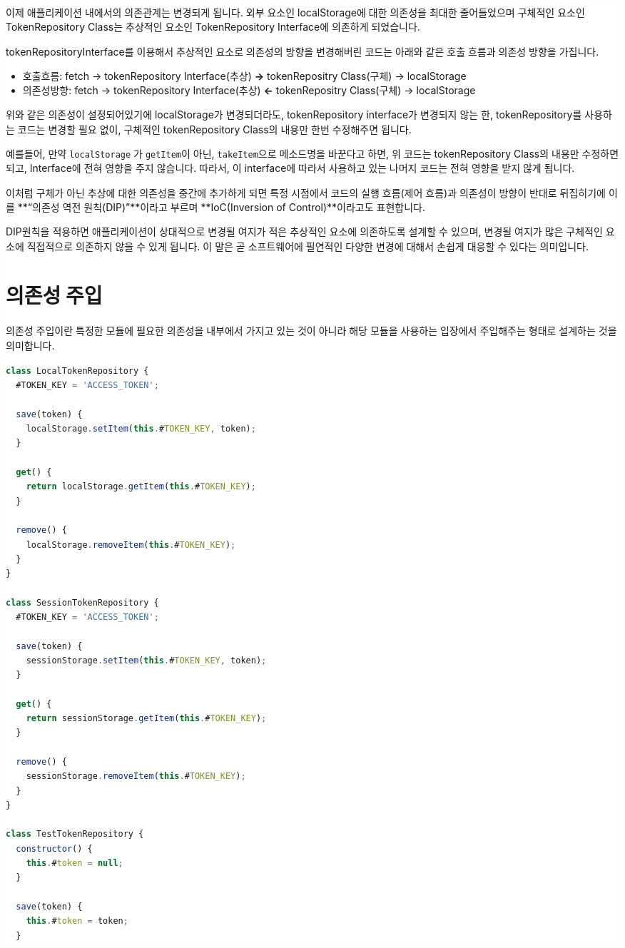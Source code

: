 이제 애플리케이션 내에서의 의존관계는 변경되게 됩니다. 외부 요소인 localStorage에 대한 의존성을 최대한 줄어들었으며 구체적인 요소인 TokenRepository Class는 추상적인 요소인 TokenRepository Interface에 의존하게 되었습니다.

tokenRepositoryInterface를 이용해서 추상적인 요소로 의존성의 방향을 변경해버린 코드는 아래와 같은 호출 흐름과 의존성 방향을 가집니다.

- 호출흐름: fetch → tokenRepository Interface(추상) **→** tokenRepositry Class(구체) → localStorage
- 의존성방향: fetch → tokenRepository Interface(추상) **←** tokenRepositry Class(구체) → localStorage

위와 같은 의존성이 설정되어있기에 localStorage가 변경되더라도, tokenRepository interface가 변경되지 않는 한, tokenRepository를 사용하는 코드는 변경할 필요 없이, 구체적인 tokenRepository Class의 내용만 한번 수정해주면 됩니다.

예를들어, 만약 `localStorage` 가 `getItem`이 아닌, `takeItem`으로 메소드명을 바꾼다고 하면, 위 코드는 tokenRepository Class의 내용만 수정하면 되고, Interface에 전혀 영향을 주지 않습니다. 따라서, 이 interface에 따라서 사용하고 있는 나머지 코드는 전혀 영향을 받지 않게 됩니다.

이처럼 구체가 아닌 추상에 대한 의존성을 중간에 추가하게 되면 특정 시점에서 코드의 실행 흐름(제어 흐름)과 의존성이 방향이 반대로 뒤집히기에 이를 **“의존성 역전 원칙(DIP)”**이라고 부르며 **IoC(Inversion of Control)**이라고도 표현합니다.

DIP원칙을 적용하면 애플리케이션이 상대적으로 변경될 여지가 적은 추상적인 요소에 의존하도록 설계할 수 있으며, 변경될 여지가 많은 구체적인 요소에 직접적으로 의존하지 않을 수 있게 됩니다. 이 말은 곧 소프트웨어에 필연적인 다양한 변경에 대해서 손쉽게 대응할 수 있다는 의미입니다.

# 의존성 주입

의존성 주입이란 특정한 모듈에 필요한 의존성을 내부에서 가지고 있는 것이 아니라 해당 모듈을 사용하는 입장에서 주입해주는 형태로 설계하는 것을 의미합니다.

```js
class LocalTokenRepository {
  #TOKEN_KEY = 'ACCESS_TOKEN';

  save(token) {
    localStorage.setItem(this.#TOKEN_KEY, token);
  }

  get() {
    return localStorage.getItem(this.#TOKEN_KEY);
  }

  remove() {
    localStorage.removeItem(this.#TOKEN_KEY);
  }
}

class SessionTokenRepository {
  #TOKEN_KEY = 'ACCESS_TOKEN';

  save(token) {
    sessionStorage.setItem(this.#TOKEN_KEY, token);
  }

  get() {
    return sessionStorage.getItem(this.#TOKEN_KEY);
  }

  remove() {
    sessionStorage.removeItem(this.#TOKEN_KEY);
  }
}

class TestTokenRepository {
  constructor() {
    this.#token = null;
  }

  save(token) {
    this.#token = token;
  }

```